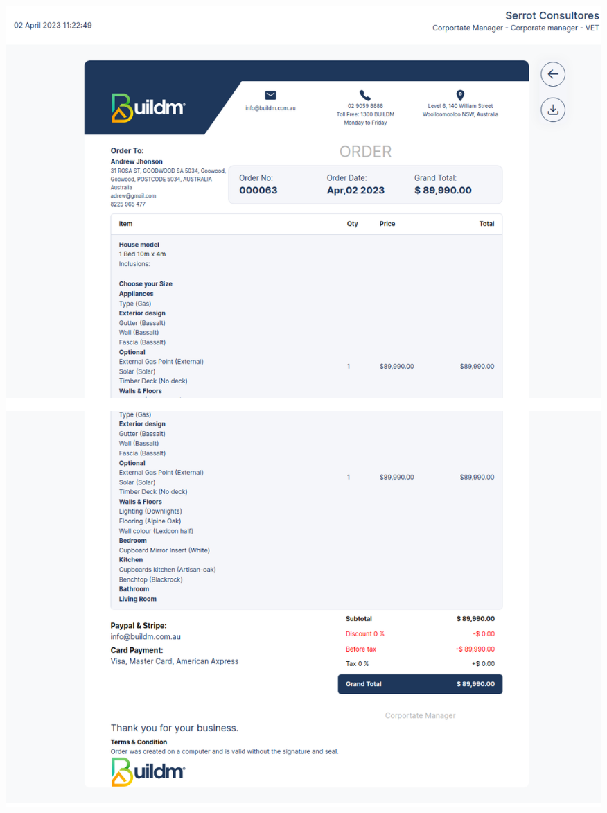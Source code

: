 ![AQuotes modules](images/../public/images/users/Corporate/modules/BuildOrders/corporatebuildsorderspdf-1.png " Approvals")

![AQuotes modules](images/../public/images/users/Corporate/modules/BuildOrders/corporatebuildsorderspdf-2.png " Approvals")
